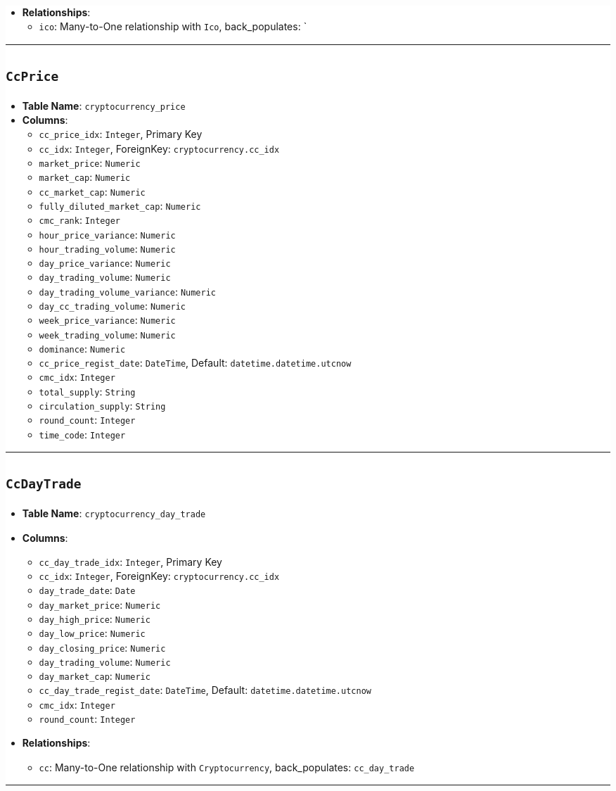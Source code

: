 - **Relationships**:
  - `ico`: Many-to-One relationship with `Ico`, back_populates: `

---

## `CcPrice`
- **Table Name**: `cryptocurrency_price`
- **Columns**:
  - `cc_price_idx`: `Integer`, Primary Key
  - `cc_idx`: `Integer`, ForeignKey: `cryptocurrency.cc_idx`
  - `market_price`: `Numeric`
  - `market_cap`: `Numeric`
  - `cc_market_cap`: `Numeric`
  - `fully_diluted_market_cap`: `Numeric`
  - `cmc_rank`: `Integer`
  - `hour_price_variance`: `Numeric`
  - `hour_trading_volume`: `Numeric`
  - `day_price_variance`: `Numeric`
  - `day_trading_volume`: `Numeric`
  - `day_trading_volume_variance`: `Numeric`
  - `day_cc_trading_volume`: `Numeric`
  - `week_price_variance`: `Numeric`
  - `week_trading_volume`: `Numeric`
  - `dominance`: `Numeric`
  - `cc_price_regist_date`: `DateTime`, Default: `datetime.datetime.utcnow`
  - `cmc_idx`: `Integer`
  - `total_supply`: `String`
  - `circulation_supply`: `String`
  - `round_count`: `Integer`
  - `time_code`: `Integer`

---

## `CcDayTrade`
- **Table Name**: `cryptocurrency_day_trade`
- **Columns**:
  - `cc_day_trade_idx`: `Integer`, Primary Key
  - `cc_idx`: `Integer`, ForeignKey: `cryptocurrency.cc_idx`
  - `day_trade_date`: `Date`
  - `day_market_price`: `Numeric`
  - `day_high_price`: `Numeric`
  - `day_low_price`: `Numeric`
  - `day_closing_price`: `Numeric`
  - `day_trading_volume`: `Numeric`
  - `day_market_cap`: `Numeric`
  - `cc_day_trade_regist_date`: `DateTime`, Default: `datetime.datetime.utcnow`
  - `cmc_idx`: `Integer`
  - `round_count`: `Integer`

- **Relationships**:
  - `cc`: Many-to-One relationship with `Cryptocurrency`, back_populates: `cc_day_trade`

---